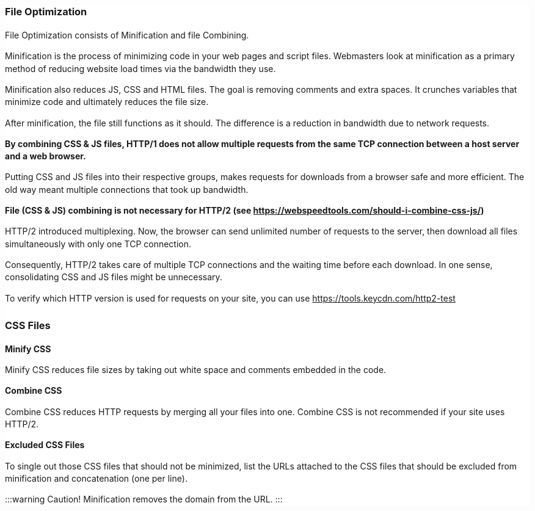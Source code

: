 ### File Optimization

File Optimization consists of Minification and file Combining.

Minification is the process of minimizing code in your web pages and script files. Webmasters look at minification as a
primary method of reducing website load times via the bandwidth they use.

Minification also reduces JS, CSS and HTML files. The goal is removing comments and extra spaces. It crunches variables
that minimize code and ultimately reduces the file size.

After minification, the file still functions as it should. The difference is a reduction in bandwidth due to network
requests.

**By combining CSS & JS files, HTTP/1 does not allow multiple requests from the same TCP connection between a host
server and a web browser.**

Putting CSS and JS files into their respective groups, makes requests for downloads from a browser safe and more
efficient. The old way meant multiple connections that took up bandwidth.

**File (CSS & JS) combining is not necessary for HTTP/2 (see https://webspeedtools.com/should-i-combine-css-js/)**

HTTP/2 introduced multiplexing. Now, the browser can send unlimited number of requests to the server, then download all
files simultaneously with only one TCP connection.

Consequently, HTTP/2 takes care of multiple TCP connections and the waiting time before each download. In one sense,
consolidating CSS and JS files might be unnecessary.

To verify which HTTP version is used for requests on your site, you can use https://tools.keycdn.com/http2-test

### CSS Files

**Minify CSS**

Minify CSS reduces file sizes by taking out white space and comments embedded in the code.

**Combine CSS**

Combine CSS reduces HTTP requests by merging all your files into one. Combine CSS is not recommended if your site uses
HTTP/2.

**Excluded CSS Files**

To single out those CSS files that should not be minimized, list the URLs attached to the CSS files that should be
excluded from minification and concatenation (one per line).

:::warning Caution!
Minification removes the domain from the URL.
:::
